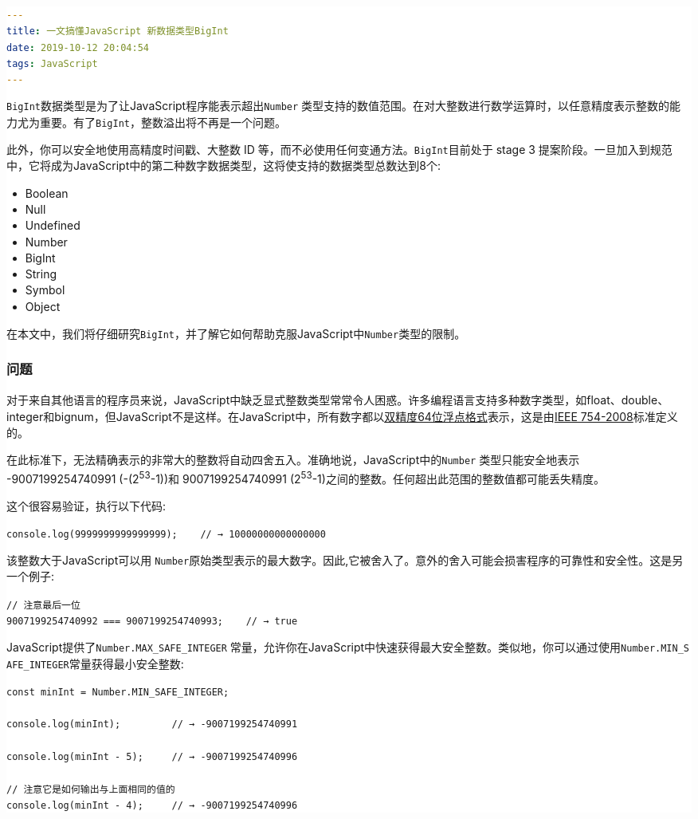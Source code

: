 ```yaml
---
title: 一文搞懂JavaScript 新数据类型BigInt
date: 2019-10-12 20:04:54
tags: JavaScript
---
```



`BigInt`数据类型是为了让JavaScript程序能表示超出`Number` 类型支持的数值范围。在对大整数进行数学运算时，以任意精度表示整数的能力尤为重要。有了`BigInt`，整数溢出将不再是一个问题。

此外，你可以安全地使用高精度时间戳、大整数 ID 等，而不必使用任何变通方法。`BigInt`目前处于 stage 3 提案阶段。一旦加入到规范中，它将成为JavaScript中的第二种数字数据类型，这将使支持的数据类型总数达到8个:
*   Boolean
*   Null
*   Undefined
*   Number
*   BigInt
*   String
*   Symbol
*   Object

在本文中，我们将仔细研究`BigInt`，并了解它如何帮助克服JavaScript中`Number`类型的限制。

### 问题

对于来自其他语言的程序员来说，JavaScript中缺乏显式整数类型常常令人困惑。许多编程语言支持多种数字类型，如float、double、integer和bignum，但JavaScript不是这样。在JavaScript中，所有数字都以[双精度64位浮点格式](http://en.wikipedia.org/wiki/Double_precision_floating-point_format)表示，这是由[IEEE 754-2008](https://en.wikipedia.org/wiki/IEEE_754-2008_revision)标准定义的。

在此标准下，无法精确表示的非常大的整数将自动四舍五入。准确地说，JavaScript中的`Number` 类型只能安全地表示 -9007199254740991 (-(2<sup>53</sup>-1))和 9007199254740991 (2<sup>53</sup>-1)之间的整数。任何超出此范围的整数值都可能丢失精度。

这个很容易验证，执行以下代码:

```
console.log(9999999999999999);    // → 10000000000000000

```

该整数大于JavaScript可以用 `Number`原始类型表示的最大数字。因此,它被舍入了。意外的舍入可能会损害程序的可靠性和安全性。这是另一个例子:
```
// 注意最后一位
9007199254740992 === 9007199254740993;    // → true

```

JavaScript提供了`Number.MAX_SAFE_INTEGER` 常量，允许你在JavaScript中快速获得最大安全整数。类似地，你可以通过使用`Number.MIN_SAFE_INTEGER`常量获得最小安全整数:

```
const minInt = Number.MIN_SAFE_INTEGER;

console.log(minInt);         // → -9007199254740991

console.log(minInt - 5);     // → -9007199254740996

// 注意它是如何输出与上面相同的值的
console.log(minInt - 4);     // → -9007199254740996

```
